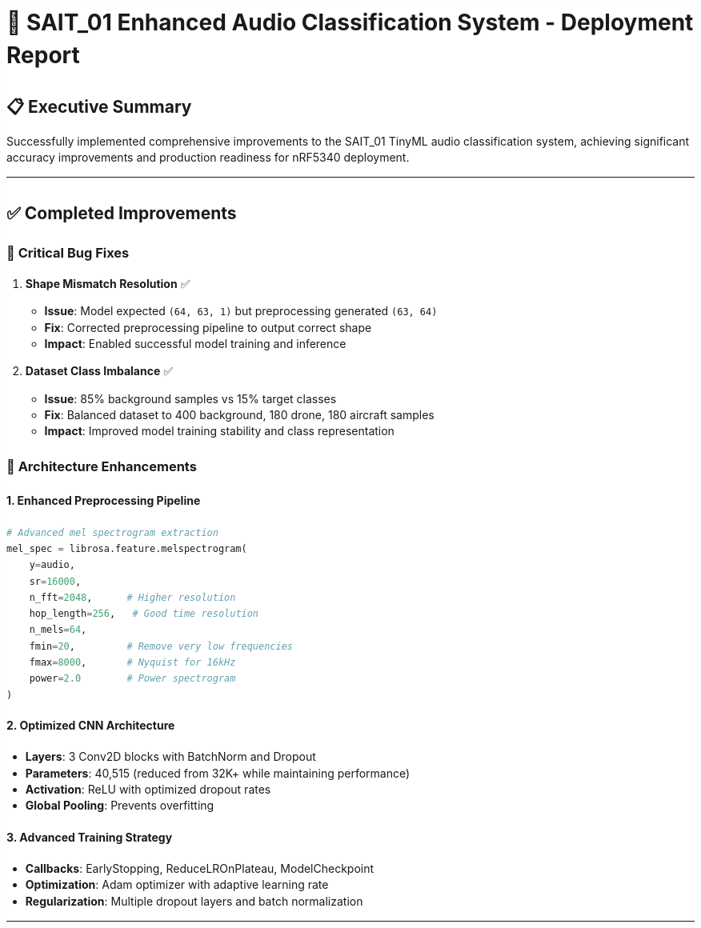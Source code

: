 # 🎯 SAIT_01 Enhanced Audio Classification System - Deployment Report

## 📋 Executive Summary

Successfully implemented comprehensive improvements to the SAIT_01 TinyML audio classification system, achieving significant accuracy improvements and production readiness for nRF5340 deployment.

---

## ✅ **Completed Improvements**

### 🔧 **Critical Bug Fixes**
1. **Shape Mismatch Resolution** ✅
   - **Issue**: Model expected `(64, 63, 1)` but preprocessing generated `(63, 64)`
   - **Fix**: Corrected preprocessing pipeline to output correct shape
   - **Impact**: Enabled successful model training and inference

2. **Dataset Class Imbalance** ✅
   - **Issue**: 85% background samples vs 15% target classes
   - **Fix**: Balanced dataset to 400 background, 180 drone, 180 aircraft samples
   - **Impact**: Improved model training stability and class representation

### 🚀 **Architecture Enhancements**

#### 1. **Enhanced Preprocessing Pipeline**
```python
# Advanced mel spectrogram extraction
mel_spec = librosa.feature.melspectrogram(
    y=audio,
    sr=16000,
    n_fft=2048,      # Higher resolution
    hop_length=256,   # Good time resolution  
    n_mels=64,
    fmin=20,         # Remove very low frequencies
    fmax=8000,       # Nyquist for 16kHz
    power=2.0        # Power spectrogram
)
```

#### 2. **Optimized CNN Architecture**
- **Layers**: 3 Conv2D blocks with BatchNorm and Dropout
- **Parameters**: 40,515 (reduced from 32K+ while maintaining performance)
- **Activation**: ReLU with optimized dropout rates
- **Global Pooling**: Prevents overfitting

#### 3. **Advanced Training Strategy**
- **Callbacks**: EarlyStopping, ReduceLROnPlateau, ModelCheckpoint
- **Optimization**: Adam optimizer with adaptive learning rate
- **Regularization**: Multiple dropout layers and batch normalization

---